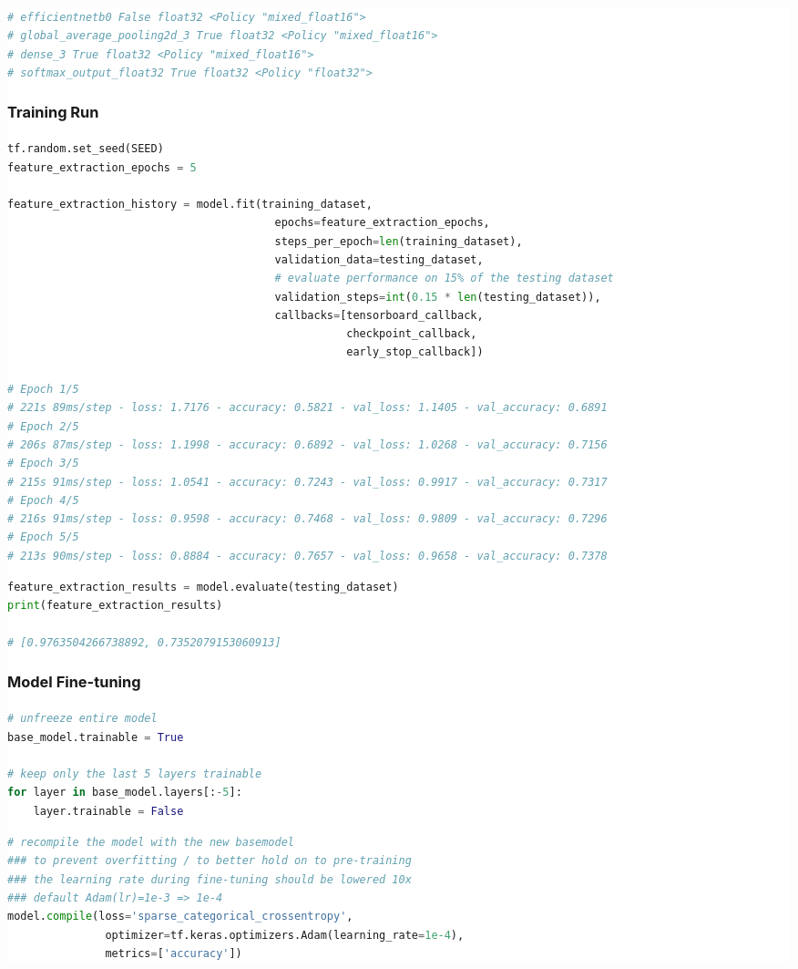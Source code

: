 ```python
# efficientnetb0 False float32 <Policy "mixed_float16">
# global_average_pooling2d_3 True float32 <Policy "mixed_float16">
# dense_3 True float32 <Policy "mixed_float16">
# softmax_output_float32 True float32 <Policy "float32">
```

### Training Run

```python
tf.random.set_seed(SEED)
feature_extraction_epochs = 5

feature_extraction_history = model.fit(training_dataset,
                                         epochs=feature_extraction_epochs,
                                         steps_per_epoch=len(training_dataset),
                                         validation_data=testing_dataset,
                                         # evaluate performance on 15% of the testing dataset
                                         validation_steps=int(0.15 * len(testing_dataset)),
                                         callbacks=[tensorboard_callback,
                                                    checkpoint_callback,
                                                    early_stop_callback])

# Epoch 1/5
# 221s 89ms/step - loss: 1.7176 - accuracy: 0.5821 - val_loss: 1.1405 - val_accuracy: 0.6891
# Epoch 2/5
# 206s 87ms/step - loss: 1.1998 - accuracy: 0.6892 - val_loss: 1.0268 - val_accuracy: 0.7156
# Epoch 3/5
# 215s 91ms/step - loss: 1.0541 - accuracy: 0.7243 - val_loss: 0.9917 - val_accuracy: 0.7317
# Epoch 4/5
# 216s 91ms/step - loss: 0.9598 - accuracy: 0.7468 - val_loss: 0.9809 - val_accuracy: 0.7296
# Epoch 5/5
# 213s 90ms/step - loss: 0.8884 - accuracy: 0.7657 - val_loss: 0.9658 - val_accuracy: 0.7378
```

```python
feature_extraction_results = model.evaluate(testing_dataset)
print(feature_extraction_results)

# [0.9763504266738892, 0.7352079153060913]
```

### Model Fine-tuning

```python
# unfreeze entire model
base_model.trainable = True

# keep only the last 5 layers trainable
for layer in base_model.layers[:-5]:
    layer.trainable = False
```

```python
# recompile the model with the new basemodel
### to prevent overfitting / to better hold on to pre-training
### the learning rate during fine-tuning should be lowered 10x
### default Adam(lr)=1e-3 => 1e-4
model.compile(loss='sparse_categorical_crossentropy',
               optimizer=tf.keras.optimizers.Adam(learning_rate=1e-4),
               metrics=['accuracy'])
```
